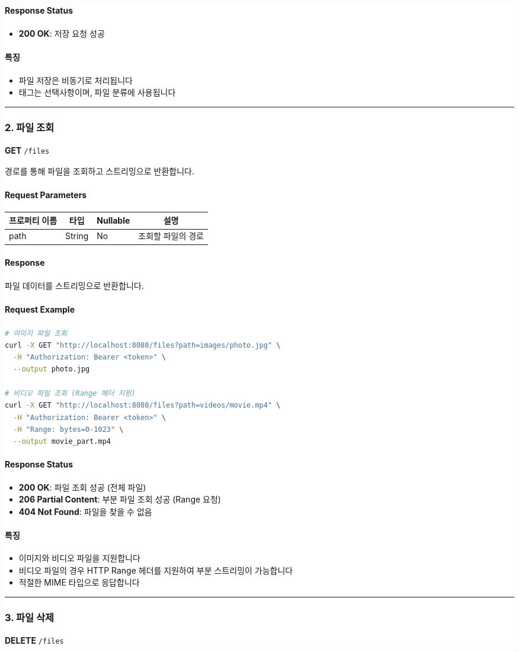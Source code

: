 #### Response Status
- **200 OK**: 저장 요청 성공

#### 특징
- 파일 저장은 비동기로 처리됩니다
- 태그는 선택사항이며, 파일 분류에 사용됩니다

---

### 2. 파일 조회

**GET** `/files`

경로를 통해 파일을 조회하고 스트리밍으로 반환합니다.

#### Request Parameters
| 프로퍼티 이름 | 타입 | Nullable | 설명 |
|-------------|------|----------|------|
| path | String | No | 조회할 파일의 경로 |

#### Response
파일 데이터를 스트리밍으로 반환합니다.

#### Request Example
```bash
# 이미지 파일 조회
curl -X GET "http://localhost:8080/files?path=images/photo.jpg" \
  -H "Authorization: Bearer <token>" \
  --output photo.jpg

# 비디오 파일 조회 (Range 헤더 지원)
curl -X GET "http://localhost:8080/files?path=videos/movie.mp4" \
  -H "Authorization: Bearer <token>" \
  -H "Range: bytes=0-1023" \
  --output movie_part.mp4
```

#### Response Status
- **200 OK**: 파일 조회 성공 (전체 파일)
- **206 Partial Content**: 부분 파일 조회 성공 (Range 요청)
- **404 Not Found**: 파일을 찾을 수 없음

#### 특징
- 이미지와 비디오 파일을 지원합니다
- 비디오 파일의 경우 HTTP Range 헤더를 지원하여 부분 스트리밍이 가능합니다
- 적절한 MIME 타입으로 응답합니다

---

### 3. 파일 삭제

**DELETE** `/files`
